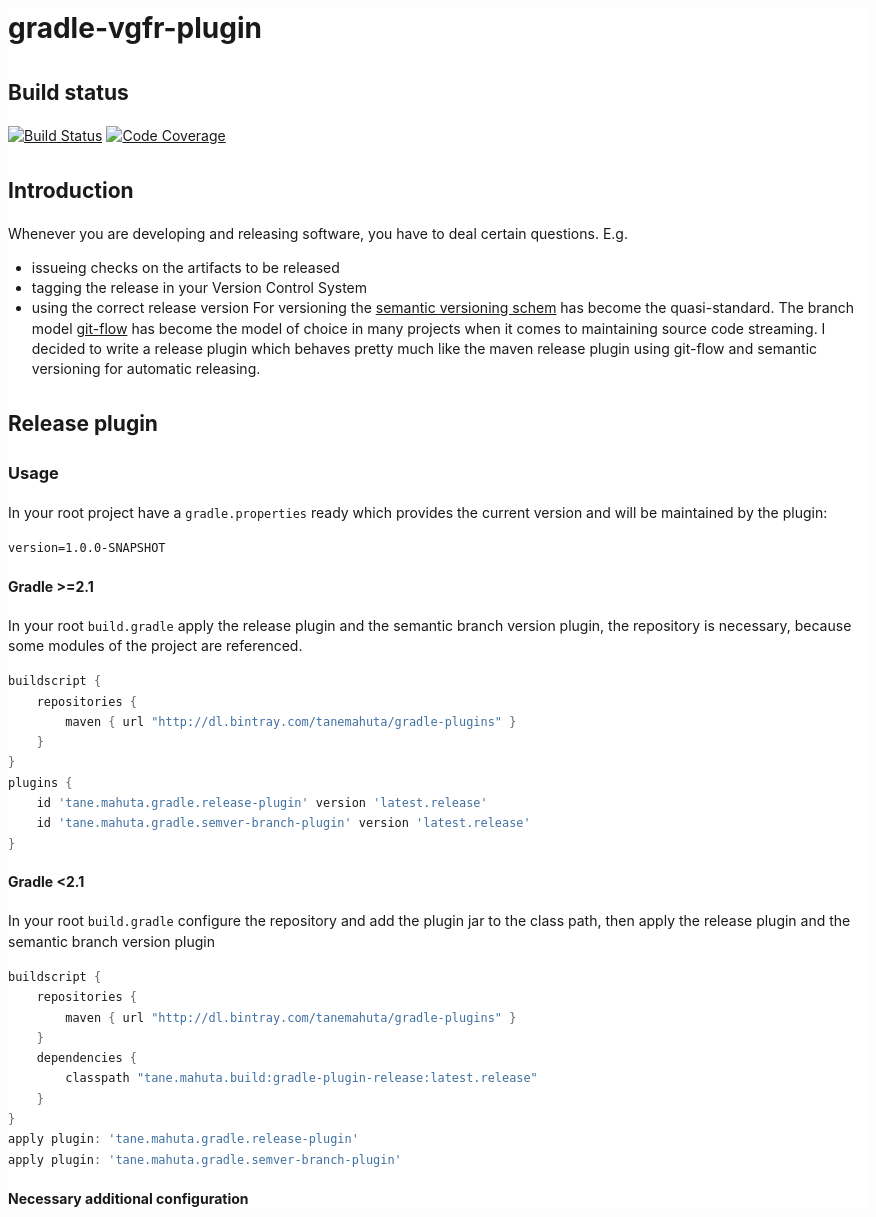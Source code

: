 # gradle-vgfr-plugin

## Build status

[![Build Status](https://travis-ci.org/Tanemahuta/gradle-vgfr-plugin.svg?branch=development)](https://travis-ci.org/Tanemahuta/gradle-vgfr-plugin)
[![Code Coverage](https://img.shields.io/codecov/c/github/Tanemahuta/gradle-vgfr-plugin/development.svg)](https://codecov.io/github/Tanemahuta/gradle-vgfr-plugin?branch=development)

## Introduction
Whenever you are developing and releasing software, you have to deal certain questions. 
E.g.
 - issueing checks on the artifacts to be released
 - tagging the release in your Version Control System
 - using the correct release version
For versioning the [semantic versioning schem](https://www.semver.org) has become the quasi-standard.
The branch model [git-flow](https://danielkummer.github.io/git-flow-cheatsheet/) has become the model of choice in many projects when it comes to maintaining source code streaming.
I decided to write a release plugin which behaves pretty much like the maven release plugin using git-flow and semantic versioning for automatic releasing.

## Release plugin

### Usage
In your root project have a `gradle.properties` ready which provides the current version and will be maintained by the plugin:
```properties
version=1.0.0-SNAPSHOT
```
#### Gradle >=2.1
In your root `build.gradle` apply the release plugin and the semantic branch version plugin, the repository is necessary, because some modules of the project are referenced.
```groovy
buildscript {
    repositories {
        maven { url "http://dl.bintray.com/tanemahuta/gradle-plugins" }    
    }
}
plugins {    
    id 'tane.mahuta.gradle.release-plugin' version 'latest.release'
    id 'tane.mahuta.gradle.semver-branch-plugin' version 'latest.release'
}
```
#### Gradle <2.1
In your root `build.gradle` configure the repository and add the plugin jar to the class path, then apply the release plugin and the semantic branch version plugin
```groovy
buildscript {
    repositories { 
        maven { url "http://dl.bintray.com/tanemahuta/gradle-plugins" } 
    }
    dependencies {
        classpath "tane.mahuta.build:gradle-plugin-release:latest.release"
    }
}
apply plugin: 'tane.mahuta.gradle.release-plugin'
apply plugin: 'tane.mahuta.gradle.semver-branch-plugin'
```
#### Necessary additional configuration